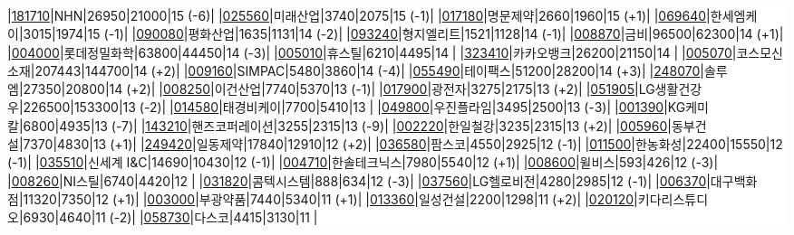 |[181710](https://finance.daum.net/quotes/A181710)|NHN|26950|21000|15 (-6)|
|[025560](https://finance.daum.net/quotes/A025560)|미래산업|3740|2075|15 (-1)|
|[017180](https://finance.daum.net/quotes/A017180)|명문제약|2660|1960|15 (+1)|
|[069640](https://finance.daum.net/quotes/A069640)|한세엠케이|3015|1974|15 (-1)|
|[090080](https://finance.daum.net/quotes/A090080)|평화산업|1635|1131|14 (-2)|
|[093240](https://finance.daum.net/quotes/A093240)|형지엘리트|1521|1128|14 (-1)|
|[008870](https://finance.daum.net/quotes/A008870)|금비|96500|62300|14 (+1)|
|[004000](https://finance.daum.net/quotes/A004000)|롯데정밀화학|63800|44450|14 (-3)|
|[005010](https://finance.daum.net/quotes/A005010)|휴스틸|6210|4495|14 |
|[323410](https://finance.daum.net/quotes/A323410)|카카오뱅크|26200|21150|14 |
|[005070](https://finance.daum.net/quotes/A005070)|코스모신소재|207443|144700|14 (+2)|
|[009160](https://finance.daum.net/quotes/A009160)|SIMPAC|5480|3860|14 (-4)|
|[055490](https://finance.daum.net/quotes/A055490)|테이팩스|51200|28200|14 (+3)|
|[248070](https://finance.daum.net/quotes/A248070)|솔루엠|27350|20800|14 (+2)|
|[008250](https://finance.daum.net/quotes/A008250)|이건산업|7740|5370|13 (-1)|
|[017900](https://finance.daum.net/quotes/A017900)|광전자|3275|2175|13 (+2)|
|[051905](https://finance.daum.net/quotes/A051905)|LG생활건강우|226500|153300|13 (-2)|
|[014580](https://finance.daum.net/quotes/A014580)|태경비케이|7700|5410|13 |
|[049800](https://finance.daum.net/quotes/A049800)|우진플라임|3495|2500|13 (-3)|
|[001390](https://finance.daum.net/quotes/A001390)|KG케미칼|6800|4935|13 (-7)|
|[143210](https://finance.daum.net/quotes/A143210)|핸즈코퍼레이션|3255|2315|13 (-9)|
|[002220](https://finance.daum.net/quotes/A002220)|한일철강|3235|2315|13 (+2)|
|[005960](https://finance.daum.net/quotes/A005960)|동부건설|7370|4830|13 (+1)|
|[249420](https://finance.daum.net/quotes/A249420)|일동제약|17840|12910|12 (+2)|
|[036580](https://finance.daum.net/quotes/A036580)|팜스코|4550|2925|12 (-1)|
|[011500](https://finance.daum.net/quotes/A011500)|한농화성|22400|15550|12 (-1)|
|[035510](https://finance.daum.net/quotes/A035510)|신세계 I&C|14690|10430|12 (-1)|
|[004710](https://finance.daum.net/quotes/A004710)|한솔테크닉스|7980|5540|12 (+1)|
|[008600](https://finance.daum.net/quotes/A008600)|윌비스|593|426|12 (-3)|
|[008260](https://finance.daum.net/quotes/A008260)|NI스틸|6740|4420|12 |
|[031820](https://finance.daum.net/quotes/A031820)|콤텍시스템|888|634|12 (-3)|
|[037560](https://finance.daum.net/quotes/A037560)|LG헬로비전|4280|2985|12 (-1)|
|[006370](https://finance.daum.net/quotes/A006370)|대구백화점|11320|7350|12 (+1)|
|[003000](https://finance.daum.net/quotes/A003000)|부광약품|7440|5340|11 (+1)|
|[013360](https://finance.daum.net/quotes/A013360)|일성건설|2200|1298|11 (+2)|
|[020120](https://finance.daum.net/quotes/A020120)|키다리스튜디오|6930|4640|11 (-2)|
|[058730](https://finance.daum.net/quotes/A058730)|다스코|4415|3130|11 |